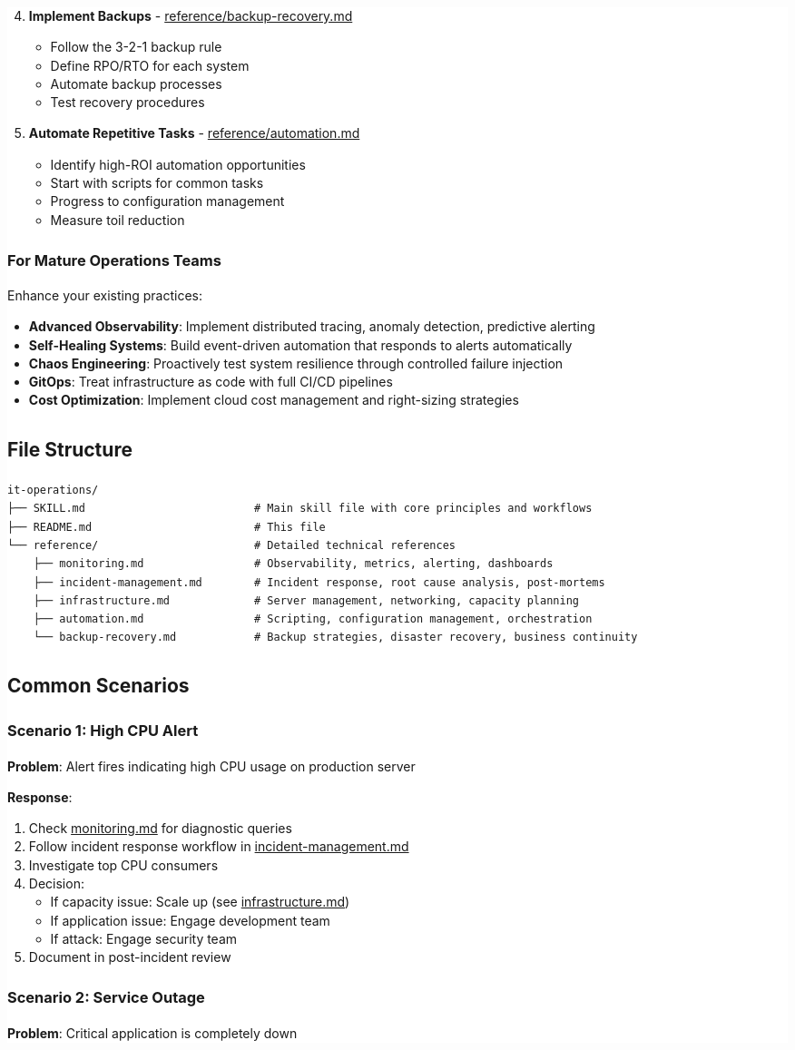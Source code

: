 4. **Implement Backups** - [reference/backup-recovery.md](reference/backup-recovery.md)
   - Follow the 3-2-1 backup rule
   - Define RPO/RTO for each system
   - Automate backup processes
   - Test recovery procedures

5. **Automate Repetitive Tasks** - [reference/automation.md](reference/automation.md)
   - Identify high-ROI automation opportunities
   - Start with scripts for common tasks
   - Progress to configuration management
   - Measure toil reduction

### For Mature Operations Teams

Enhance your existing practices:
- **Advanced Observability**: Implement distributed tracing, anomaly detection, predictive alerting
- **Self-Healing Systems**: Build event-driven automation that responds to alerts automatically
- **Chaos Engineering**: Proactively test system resilience through controlled failure injection
- **GitOps**: Treat infrastructure as code with full CI/CD pipelines
- **Cost Optimization**: Implement cloud cost management and right-sizing strategies

## File Structure

```
it-operations/
├── SKILL.md                          # Main skill file with core principles and workflows
├── README.md                         # This file
└── reference/                        # Detailed technical references
    ├── monitoring.md                 # Observability, metrics, alerting, dashboards
    ├── incident-management.md        # Incident response, root cause analysis, post-mortems
    ├── infrastructure.md             # Server management, networking, capacity planning
    ├── automation.md                 # Scripting, configuration management, orchestration
    └── backup-recovery.md            # Backup strategies, disaster recovery, business continuity
```

## Common Scenarios

### Scenario 1: High CPU Alert
**Problem**: Alert fires indicating high CPU usage on production server

**Response**:
1. Check [monitoring.md](reference/monitoring.md) for diagnostic queries
2. Follow incident response workflow in [incident-management.md](reference/incident-management.md)
3. Investigate top CPU consumers
4. Decision:
   - If capacity issue: Scale up (see [infrastructure.md](reference/infrastructure.md))
   - If application issue: Engage development team
   - If attack: Engage security team
5. Document in post-incident review

### Scenario 2: Service Outage
**Problem**: Critical application is completely down
